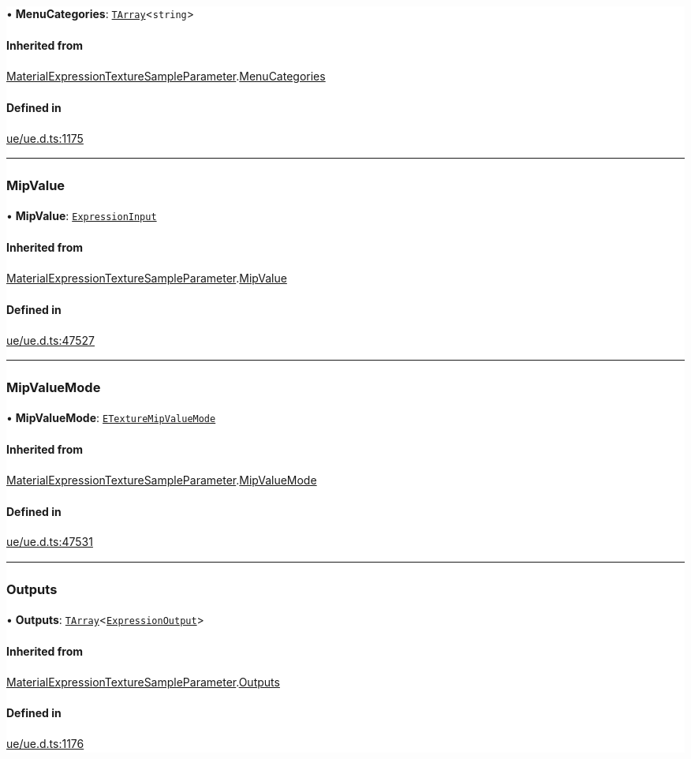• **MenuCategories**: [`TArray`](../interfaces/ue_puerts.TArray.md)<`string`\>

#### Inherited from

[MaterialExpressionTextureSampleParameter](ue_ue.MaterialExpressionTextureSampleParameter.md).[MenuCategories](ue_ue.MaterialExpressionTextureSampleParameter.md#menucategories)

#### Defined in

[ue/ue.d.ts:1175](https://github.com/YugMetaverse/yug_typings/blob/b7d9b19/ue/ue.d.ts#L1175)

___

### MipValue

• **MipValue**: [`ExpressionInput`](ue_ue.ExpressionInput.md)

#### Inherited from

[MaterialExpressionTextureSampleParameter](ue_ue.MaterialExpressionTextureSampleParameter.md).[MipValue](ue_ue.MaterialExpressionTextureSampleParameter.md#mipvalue)

#### Defined in

[ue/ue.d.ts:47527](https://github.com/YugMetaverse/yug_typings/blob/b7d9b19/ue/ue.d.ts#L47527)

___

### MipValueMode

• **MipValueMode**: [`ETextureMipValueMode`](../enums/ue_ue.ETextureMipValueMode.md)

#### Inherited from

[MaterialExpressionTextureSampleParameter](ue_ue.MaterialExpressionTextureSampleParameter.md).[MipValueMode](ue_ue.MaterialExpressionTextureSampleParameter.md#mipvaluemode)

#### Defined in

[ue/ue.d.ts:47531](https://github.com/YugMetaverse/yug_typings/blob/b7d9b19/ue/ue.d.ts#L47531)

___

### Outputs

• **Outputs**: [`TArray`](../interfaces/ue_puerts.TArray.md)<[`ExpressionOutput`](ue_ue.ExpressionOutput.md)\>

#### Inherited from

[MaterialExpressionTextureSampleParameter](ue_ue.MaterialExpressionTextureSampleParameter.md).[Outputs](ue_ue.MaterialExpressionTextureSampleParameter.md#outputs)

#### Defined in

[ue/ue.d.ts:1176](https://github.com/YugMetaverse/yug_typings/blob/b7d9b19/ue/ue.d.ts#L1176)
